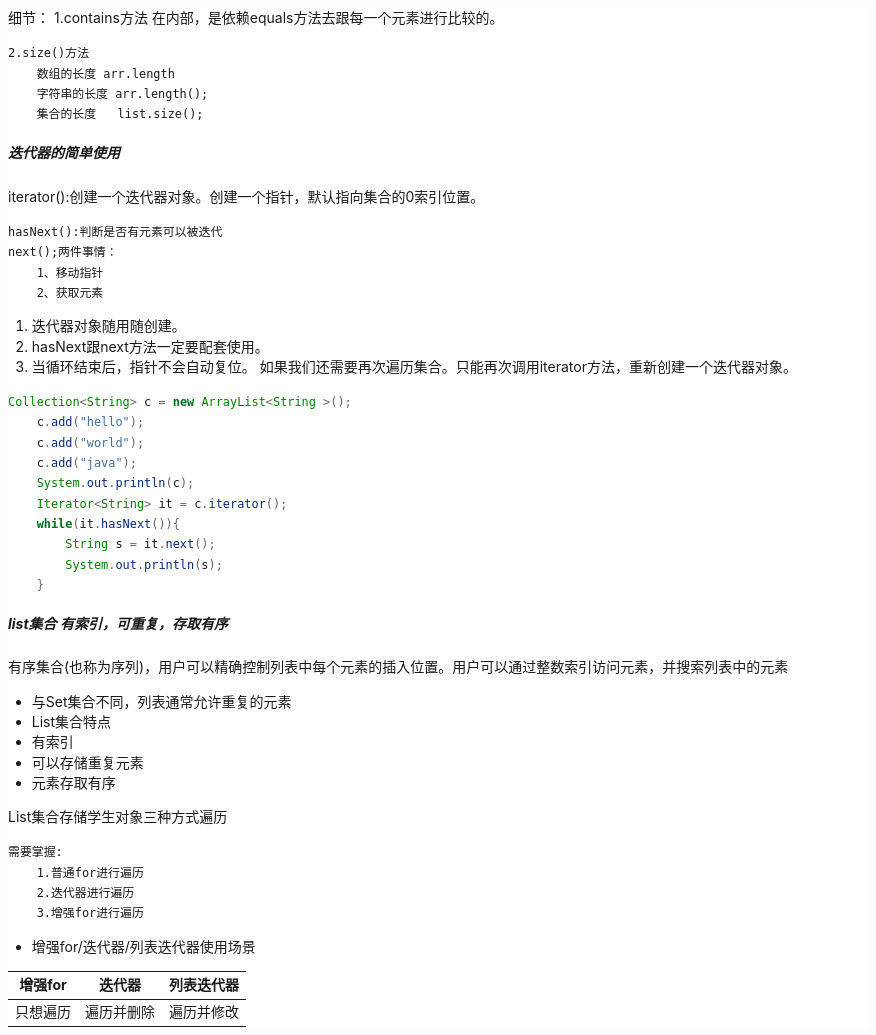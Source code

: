 细节：
	1.contains方法
		在内部，是依赖equals方法去跟每一个元素进行比较的。

	2.size()方法
		数组的长度 arr.length
		字符串的长度 arr.length();
		集合的长度   list.size();

##### 迭代器的简单使用

iterator():创建一个迭代器对象。创建一个指针，默认指向集合的0索引位置。

	hasNext():判断是否有元素可以被迭代
	next();两件事情：
		1、移动指针
		2、获取元素

1. 迭代器对象随用随创建。
2. hasNext跟next方法一定要配套使用。
3. 当循环结束后，指针不会自动复位。
	如果我们还需要再次遍历集合。只能再次调用iterator方法，重新创建一个迭代器对象。

```java
Collection<String> c = new ArrayList<String >();
	c.add("hello");
	c.add("world");
	c.add("java");
	System.out.println(c);
	Iterator<String> it = c.iterator();
	while(it.hasNext()){
		String s = it.next();
		System.out.println(s);
	}
```

##### list集合 有索引，可重复，存取有序

有序集合(也称为序列)，用户可以精确控制列表中每个元素的插入位置。用户可以通过整数索引访问元素，并搜索列表中的元素
- 与Set集合不同，列表通常允许重复的元素
- List集合特点
- 有索引
- 可以存储重复元素
- 元素存取有序


List集合存储学生对象三种方式遍历

	需要掌握:
		1.普通for进行遍历
		2.迭代器进行遍历
		3.增强for进行遍历

* 增强for/迭代器/列表迭代器使用场景

|增强for|迭代器|列表迭代器|
|:-:|:-:|:-:|
|只想遍历|遍历并删除|遍历并修改|
